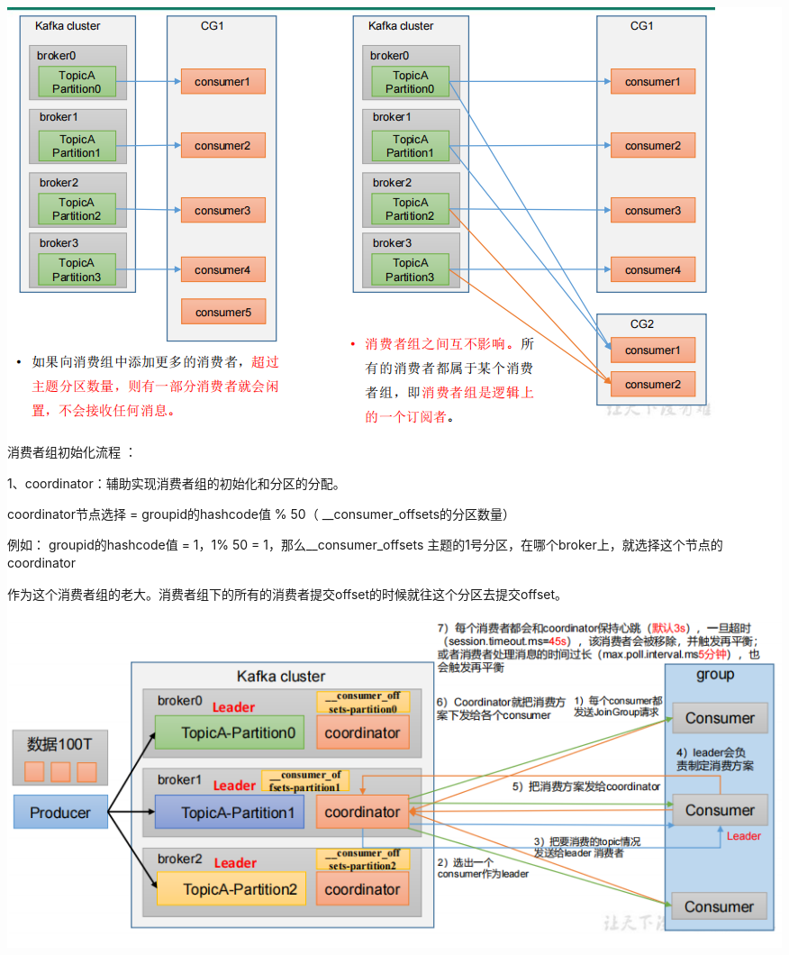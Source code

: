 ![1665150140798](2022-03-22-kafka比较全面的入门教程/1665150140798.png)

消费者组初始化流程 ：

1、coordinator：辅助实现消费者组的初始化和分区的分配。 

coordinator节点选择 = groupid的hashcode值 % 50（ __consumer_offsets的分区数量） 

例如： groupid的hashcode值 = 1，1% 50 = 1，那么__consumer_offsets 主题的1号分区，在哪个broker上，就选择这个节点的coordinator 

作为这个消费者组的老大。消费者组下的所有的消费者提交offset的时候就往这个分区去提交offset。 

![1665150186980](2022-03-22-kafka比较全面的入门教程/1665150186980.png)
